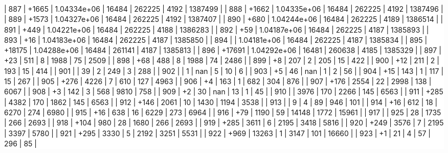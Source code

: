 |  887 |  +1665 |      1.04334e+06 |      16484 |      262225 |   4192   | 1387499 |
|  888 |  +1662 |      1.04335e+06 |      16484 |      262225 |   4192   | 1387496 |
|  889 |  +1573 |      1.04327e+06 |      16484 |      262225 |   4192   | 1387407 |
|  890 |   +680 |      1.04244e+06 |      16484 |      262225 |   4189   | 1386514 |
|  891 |   +449 |      1.04221e+06 |      16484 |      262225 |   4188   | 1386283 |
|  892 |    +59 |      1.04187e+06 |      16484 |      262225 |   4187   | 1385893 |
|  893 |    +16 |      1.04183e+06 |      16484 |      262225 |   4187   | 1385850 |
|  894 |        |      1.04181e+06 |      16484 |      262225 |   4187   | 1385834 |
|  895 | +18175 |      1.04288e+06 |      16484 |      261141 |   4187   | 1385813 |
|  896 | +17691 |      1.04292e+06 |      16481 |      260638 |   4185   | 1385329 |
|  897 |    +23 |    511           |          8 |        1988 |     75   |    2509 |
|  898 |    +68 |    488           |          8 |        1988 |     74   |    2486 |
|  899 |     +8 |    207           |          2 |         205 |     15   |     422 |
|  900 |    +12 |    211           |          2 |         193 |     15   |     414 |
|  901 |        |     39           |          2 |         249 |      3   |     288 |
|  902 |        |      1           |        nan |           5 |     10   |       6 |
|  903 |     +5 |     46           |        nan |           1 |      2   |      56 |
|  904 |    +15 |    143           |          1 |         117 |     15   |     267 |
|  905 |   +276 |   4226           |          7 |         610 |    127   |    4963 |
|  906 |     +4 |    163           |          1 |         682 |    304   |     876 |
|  907 |   +176 |   2554           |         22 |        2998 |    138   |    6067 |
|  908 |     +3 |    142           |          3 |         568 |   9810   |     758 |
|  909 |     +2 |     30           |        nan |          13 |      1   |      45 |
|  910 |        |   3976           |        170 |        2266 |    145   |    6563 |
|  911 |   +285 |   4382           |        170 |        1862 |    145   |    6563 |
|  912 |   +146 |   2061           |         10 |        1430 |   1194   |    3538 |
|  913 |        |      9           |          4 |          89 |    946   |     101 |
|  914 |    +16 |    612           |         18 |        6270 |    274   |    6980 |
|  915 |    +16 |    638           |         16 |        6229 |    273   |    6964 |
|  916 |    +79 |   1190           |         59 |       14148 |   1772   |   15961 |
|  917 |        |    925           |         28 |        1735 |    266   |    2693 |
|  918 |   +104 |    980           |         28 |        1680 |    266   |    2693 |
|  919 |   +285 |   3611           |          6 |        2195 |   3418   |    5816 |
|  920 |   +249 |   3576           |          7 |        2195 |   3397   |    5780 |
|  921 |   +295 |   3330           |          5 |        2192 |   3251   |    5531 |
|  922 |   +969 |  13263           |          1 |        3147 |    101   |   16660 |
|  923 |     +1 |     21           |          4 |          57 |    296   |      85 |